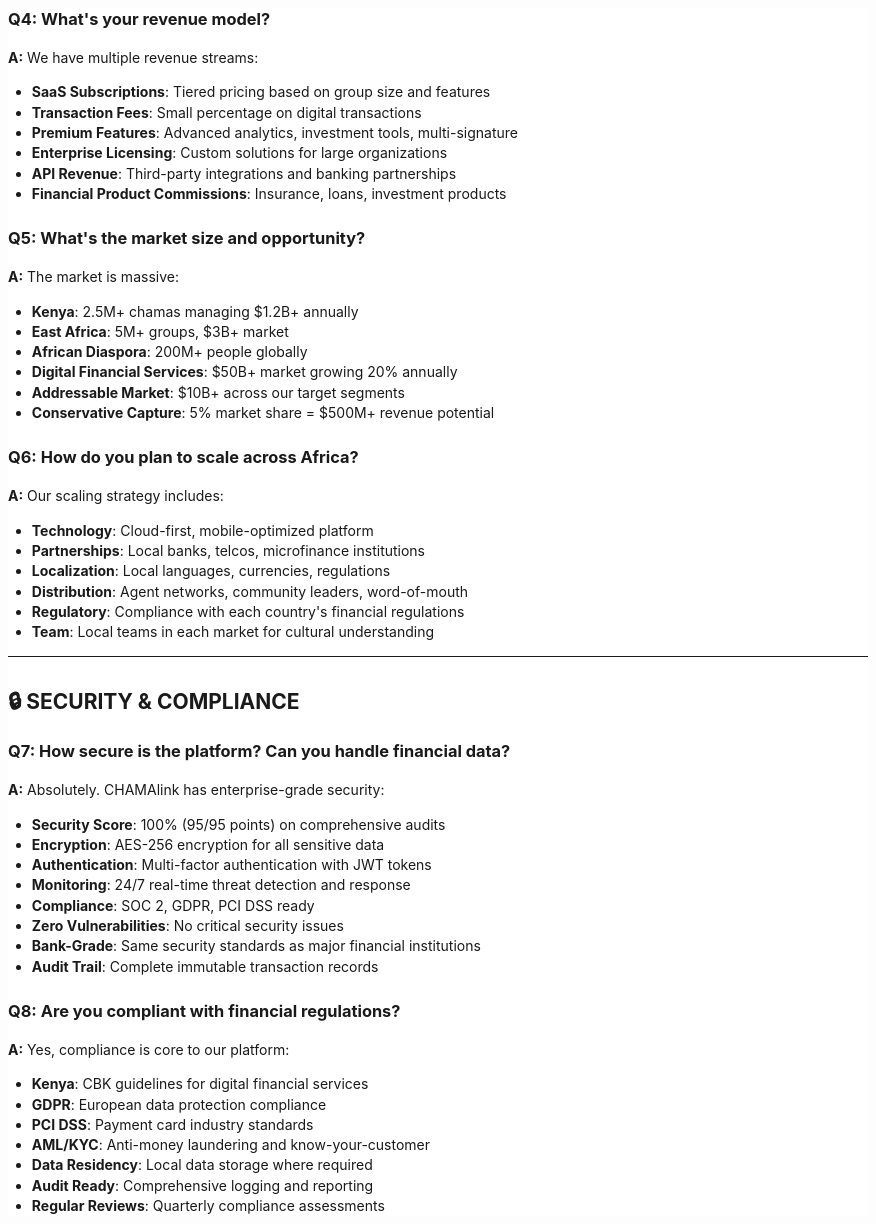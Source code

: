 ### **Q4: What's your revenue model?**
**A:** We have multiple revenue streams:
- **SaaS Subscriptions**: Tiered pricing based on group size and features
- **Transaction Fees**: Small percentage on digital transactions
- **Premium Features**: Advanced analytics, investment tools, multi-signature
- **Enterprise Licensing**: Custom solutions for large organizations
- **API Revenue**: Third-party integrations and banking partnerships
- **Financial Product Commissions**: Insurance, loans, investment products

### **Q5: What's the market size and opportunity?**
**A:** The market is massive:
- **Kenya**: 2.5M+ chamas managing $1.2B+ annually
- **East Africa**: 5M+ groups, $3B+ market
- **African Diaspora**: 200M+ people globally
- **Digital Financial Services**: $50B+ market growing 20% annually
- **Addressable Market**: $10B+ across our target segments
- **Conservative Capture**: 5% market share = $500M+ revenue potential

### **Q6: How do you plan to scale across Africa?**
**A:** Our scaling strategy includes:
- **Technology**: Cloud-first, mobile-optimized platform
- **Partnerships**: Local banks, telcos, microfinance institutions
- **Localization**: Local languages, currencies, regulations
- **Distribution**: Agent networks, community leaders, word-of-mouth
- **Regulatory**: Compliance with each country's financial regulations
- **Team**: Local teams in each market for cultural understanding

---

## 🔒 **SECURITY & COMPLIANCE**

### **Q7: How secure is the platform? Can you handle financial data?**
**A:** Absolutely. CHAMAlink has enterprise-grade security:
- **Security Score**: 100% (95/95 points) on comprehensive audits
- **Encryption**: AES-256 encryption for all sensitive data
- **Authentication**: Multi-factor authentication with JWT tokens
- **Monitoring**: 24/7 real-time threat detection and response
- **Compliance**: SOC 2, GDPR, PCI DSS ready
- **Zero Vulnerabilities**: No critical security issues
- **Bank-Grade**: Same security standards as major financial institutions
- **Audit Trail**: Complete immutable transaction records

### **Q8: Are you compliant with financial regulations?**
**A:** Yes, compliance is core to our platform:
- **Kenya**: CBK guidelines for digital financial services
- **GDPR**: European data protection compliance
- **PCI DSS**: Payment card industry standards
- **AML/KYC**: Anti-money laundering and know-your-customer
- **Data Residency**: Local data storage where required
- **Audit Ready**: Comprehensive logging and reporting
- **Regular Reviews**: Quarterly compliance assessments

